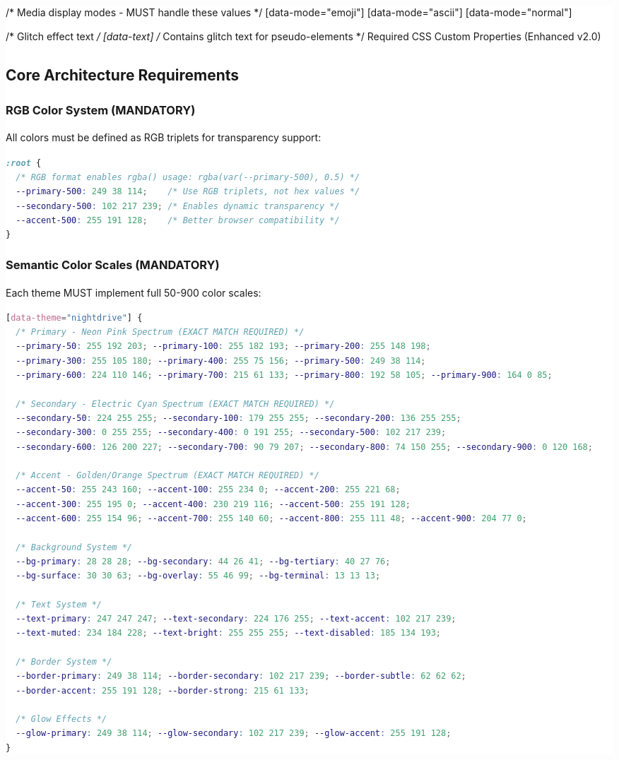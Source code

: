 /* Media display modes - MUST handle these values */
[data-mode="emoji"]
[data-mode="ascii"]
[data-mode="normal"]

/* Glitch effect text */
[data-text]               /* Contains glitch text for pseudo-elements */
Required CSS Custom Properties (Enhanced v2.0)

## Core Architecture Requirements

### RGB Color System (MANDATORY)
All colors must be defined as RGB triplets for transparency support:
```css
:root {
  /* RGB format enables rgba() usage: rgba(var(--primary-500), 0.5) */
  --primary-500: 249 38 114;    /* Use RGB triplets, not hex values */
  --secondary-500: 102 217 239; /* Enables dynamic transparency */
  --accent-500: 255 191 128;    /* Better browser compatibility */
}
```

### Semantic Color Scales (MANDATORY)
Each theme MUST implement full 50-900 color scales:
```css
[data-theme="nightdrive"] {
  /* Primary - Neon Pink Spectrum (EXACT MATCH REQUIRED) */
  --primary-50: 255 192 203; --primary-100: 255 182 193; --primary-200: 255 148 198;
  --primary-300: 255 105 180; --primary-400: 255 75 156; --primary-500: 249 38 114;
  --primary-600: 224 110 146; --primary-700: 215 61 133; --primary-800: 192 58 105; --primary-900: 164 0 85;

  /* Secondary - Electric Cyan Spectrum (EXACT MATCH REQUIRED) */
  --secondary-50: 224 255 255; --secondary-100: 179 255 255; --secondary-200: 136 255 255;
  --secondary-300: 0 255 255; --secondary-400: 0 191 255; --secondary-500: 102 217 239;
  --secondary-600: 126 200 227; --secondary-700: 90 79 207; --secondary-800: 74 150 255; --secondary-900: 0 120 168;

  /* Accent - Golden/Orange Spectrum (EXACT MATCH REQUIRED) */
  --accent-50: 255 243 160; --accent-100: 255 234 0; --accent-200: 255 221 68;
  --accent-300: 255 195 0; --accent-400: 230 219 116; --accent-500: 255 191 128;
  --accent-600: 255 154 96; --accent-700: 255 140 60; --accent-800: 255 111 48; --accent-900: 204 77 0;

  /* Background System */
  --bg-primary: 28 28 28; --bg-secondary: 44 26 41; --bg-tertiary: 40 27 76;
  --bg-surface: 30 30 63; --bg-overlay: 55 46 99; --bg-terminal: 13 13 13;
  
  /* Text System */
  --text-primary: 247 247 247; --text-secondary: 224 176 255; --text-accent: 102 217 239;
  --text-muted: 234 184 228; --text-bright: 255 255 255; --text-disabled: 185 134 193;
  
  /* Border System */
  --border-primary: 249 38 114; --border-secondary: 102 217 239; --border-subtle: 62 62 62;
  --border-accent: 255 191 128; --border-strong: 215 61 133;
  
  /* Glow Effects */
  --glow-primary: 249 38 114; --glow-secondary: 102 217 239; --glow-accent: 255 191 128;
}
```
